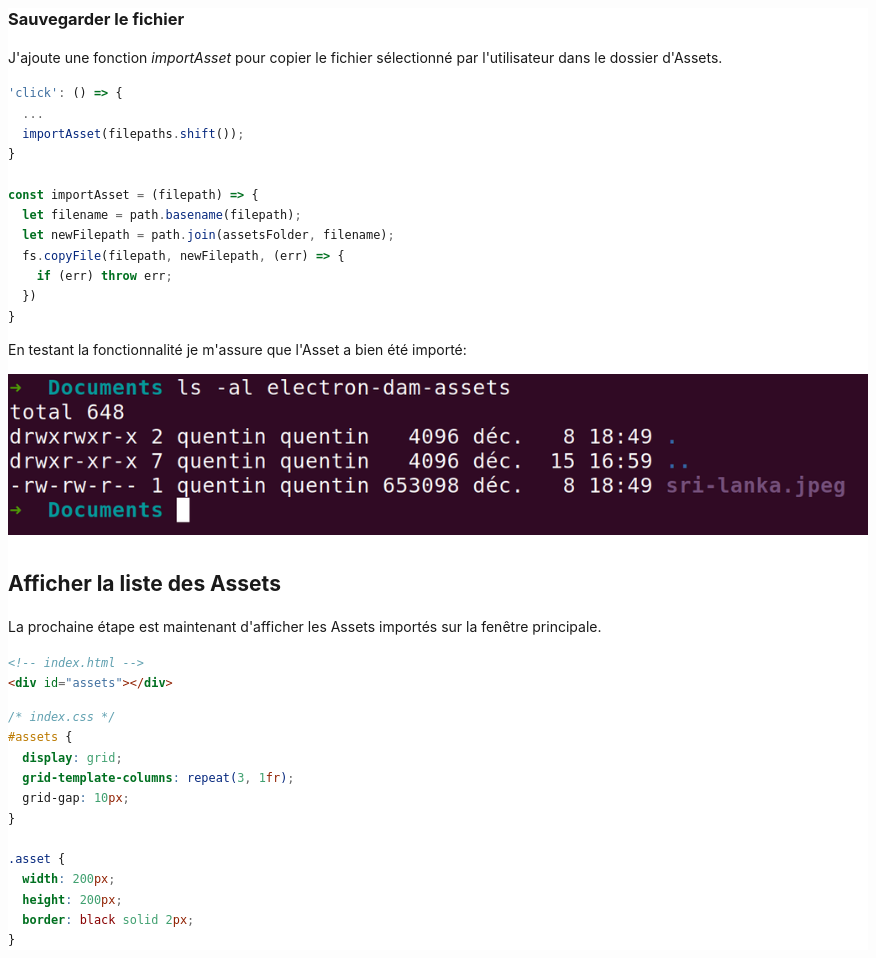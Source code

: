 ### Sauvegarder le fichier

J'ajoute une fonction _importAsset_ pour copier le fichier sélectionné par l'utilisateur dans le dossier d'Assets.

```javascript
'click': () => {
  ...
  importAsset(filepaths.shift());
}

const importAsset = (filepath) => {
  let filename = path.basename(filepath);
  let newFilepath = path.join(assetsFolder, filename);
  fs.copyFile(filepath, newFilepath, (err) => {
    if (err) throw err;
  })
}
```
En testant la fonctionnalité je m'assure que l'Asset a bien été importé:

![Electron asset saved !](/assets/electron-asset-saved.png)

## Afficher la liste des Assets

La prochaine étape est maintenant d'afficher les Assets importés sur la fenêtre principale.

```html
<!-- index.html -->
<div id="assets"></div>
```

```css
/* index.css */
#assets {
  display: grid;
  grid-template-columns: repeat(3, 1fr);
  grid-gap: 10px;
}

.asset {
  width: 200px;
  height: 200px;
  border: black solid 2px;
}
```

